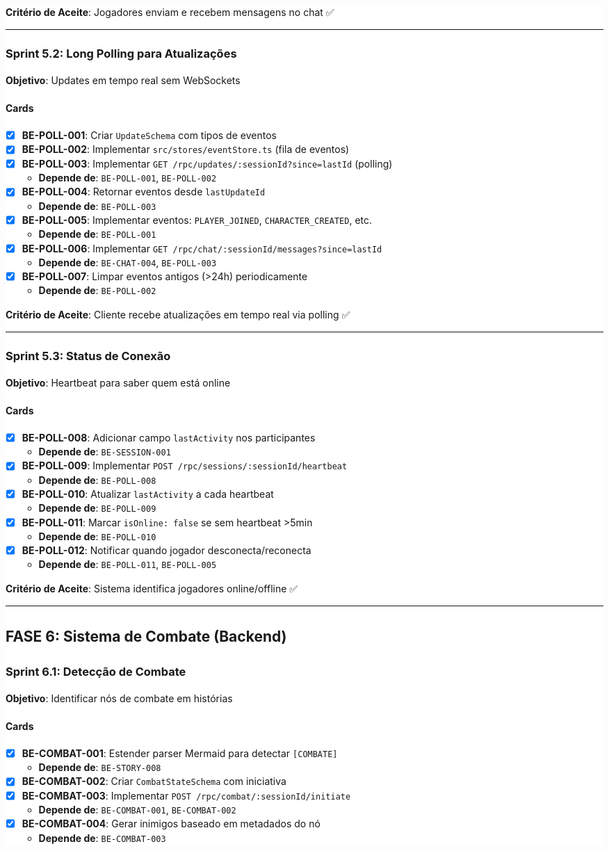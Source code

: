 **Critério de Aceite**: Jogadores enviam e recebem mensagens no chat ✅

---

### Sprint 5.2: Long Polling para Atualizações
**Objetivo**: Updates em tempo real sem WebSockets

#### Cards
- [x] **BE-POLL-001**: Criar `UpdateSchema` com tipos de eventos
- [x] **BE-POLL-002**: Implementar `src/stores/eventStore.ts` (fila de eventos)
- [x] **BE-POLL-003**: Implementar `GET /rpc/updates/:sessionId?since=lastId` (polling)
  - **Depende de**: `BE-POLL-001`, `BE-POLL-002`
- [x] **BE-POLL-004**: Retornar eventos desde `lastUpdateId`
  - **Depende de**: `BE-POLL-003`
- [x] **BE-POLL-005**: Implementar eventos: `PLAYER_JOINED`, `CHARACTER_CREATED`, etc.
  - **Depende de**: `BE-POLL-001`
- [x] **BE-POLL-006**: Implementar `GET /rpc/chat/:sessionId/messages?since=lastId`
  - **Depende de**: `BE-CHAT-004`, `BE-POLL-003`
- [x] **BE-POLL-007**: Limpar eventos antigos (>24h) periodicamente
  - **Depende de**: `BE-POLL-002`

**Critério de Aceite**: Cliente recebe atualizações em tempo real via polling ✅

---

### Sprint 5.3: Status de Conexão
**Objetivo**: Heartbeat para saber quem está online

#### Cards
- [x] **BE-POLL-008**: Adicionar campo `lastActivity` nos participantes
  - **Depende de**: `BE-SESSION-001`
- [x] **BE-POLL-009**: Implementar `POST /rpc/sessions/:sessionId/heartbeat`
  - **Depende de**: `BE-POLL-008`
- [x] **BE-POLL-010**: Atualizar `lastActivity` a cada heartbeat
  - **Depende de**: `BE-POLL-009`
- [x] **BE-POLL-011**: Marcar `isOnline: false` se sem heartbeat >5min
  - **Depende de**: `BE-POLL-010`
- [x] **BE-POLL-012**: Notificar quando jogador desconecta/reconecta
  - **Depende de**: `BE-POLL-011`, `BE-POLL-005`

**Critério de Aceite**: Sistema identifica jogadores online/offline ✅

---

## FASE 6: Sistema de Combate (Backend)

### Sprint 6.1: Detecção de Combate
**Objetivo**: Identificar nós de combate em histórias

#### Cards
- [x] **BE-COMBAT-001**: Estender parser Mermaid para detectar `[COMBATE]`
  - **Depende de**: `BE-STORY-008`
- [x] **BE-COMBAT-002**: Criar `CombatStateSchema` com iniciativa
- [x] **BE-COMBAT-003**: Implementar `POST /rpc/combat/:sessionId/initiate`
  - **Depende de**: `BE-COMBAT-001`, `BE-COMBAT-002`
- [x] **BE-COMBAT-004**: Gerar inimigos baseado em metadados do nó
  - **Depende de**: `BE-COMBAT-003`
